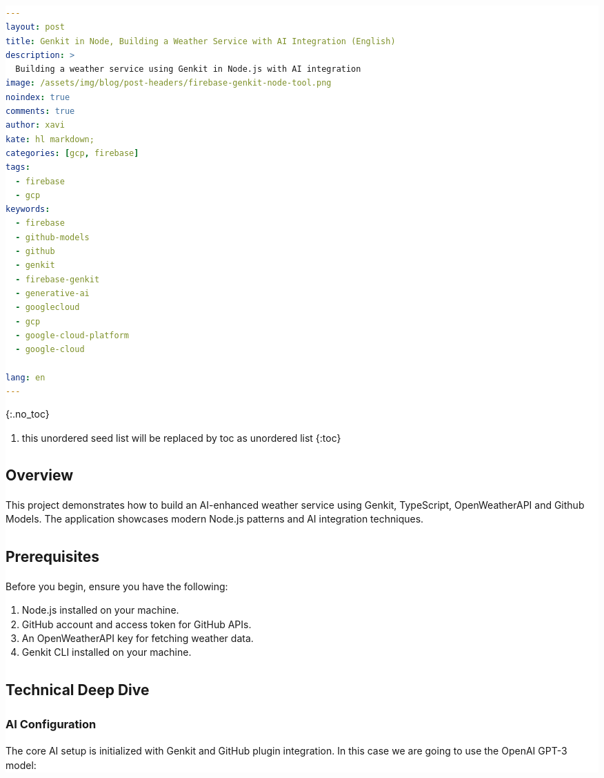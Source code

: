 ```yaml
---
layout: post
title: Genkit in Node, Building a Weather Service with AI Integration (English)
description: >
  Building a weather service using Genkit in Node.js with AI integration
image: /assets/img/blog/post-headers/firebase-genkit-node-tool.png
noindex: true
comments: true
author: xavi
kate: hl markdown;
categories: [gcp, firebase]
tags:
  - firebase
  - gcp
keywords:
  - firebase
  - github-models
  - github
  - genkit
  - firebase-genkit
  - generative-ai
  - googlecloud
  - gcp
  - google-cloud-platform
  - google-cloud

lang: en
---
```

{:.no_toc}
1. this unordered seed list will be replaced by toc as unordered list
{:toc}

## Overview

This project demonstrates how to build an AI-enhanced weather service using Genkit, TypeScript, OpenWeatherAPI and Github Models. The application showcases modern Node.js patterns and AI integration techniques.

## Prerequisites
Before you begin, ensure you have the following:
1. Node.js installed on your machine.
2. GitHub account and access token for GitHub APIs.
3. An OpenWeatherAPI key for fetching weather data.
4. Genkit CLI installed on your machine.

## Technical Deep Dive

### AI Configuration
The core AI setup is initialized with Genkit and GitHub plugin integration. In this case we are going to use the OpenAI GPT-3 model:
